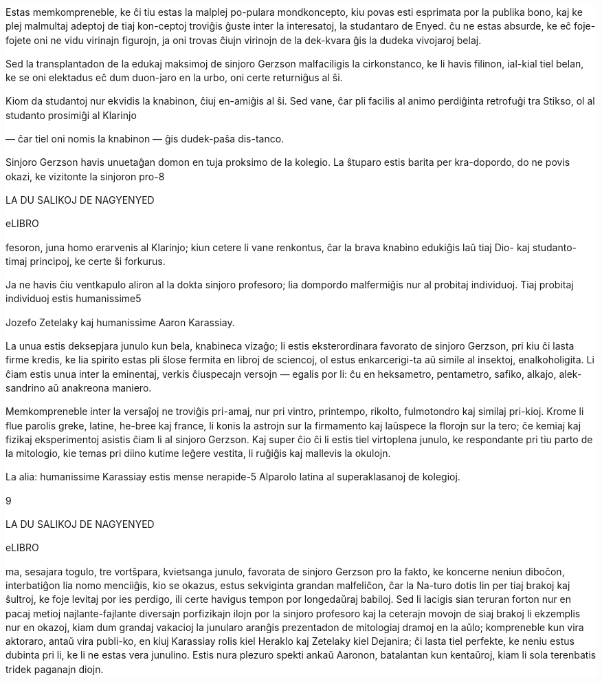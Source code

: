 Estas memkompreneble, ke ĉi tiu estas la malplej po-pulara mondkoncepto, kiu povas esti esprimata por la publika bono, kaj ke plej malmultaj adeptoj de tiaj kon-ceptoj troviĝis ĝuste inter la interesatoj, la studantaro de Enyed. ĉu ne estas absurde, ke eĉ foje-fojete oni ne vidu virinajn figurojn, ja oni trovas ĉiujn virinojn de la dek-kvara ĝis la dudeka vivojaroj belaj. 

Sed la transplantadon de la edukaj maksimoj de sinjoro Gerzson malfaciligis la cirkonstanco, ke li havis filinon, ial-kial tiel belan, ke se oni elektadus eĉ dum duon-jaro en la urbo, oni certe returniĝus al ŝi. 

Kiom da studantoj nur ekvidis la knabinon, ĉiuj en-amiĝis al ŝi. Sed vane, ĉar pli facilis al animo perdiĝinta retrofuĝi tra Stikso, ol al studanto prosimiĝi al Klarinjo

— ĉar tiel oni nomis la knabinon — ĝis dudek-paŝa dis-tanco. 

Sinjoro Gerzson havis unuetaĝan domon en tuja proksimo de la kolegio. La ŝtuparo estis barita per kra-dopordo, do ne povis okazi, ke vizitonte la sinjoron pro-8

LA DU SALIKOJ DE NAGYENYED

eLIBRO

fesoron, juna homo erarvenis al Klarinjo; kiun cetere li vane renkontus, ĉar la brava knabino edukiĝis laŭ tiaj Dio- kaj studanto-timaj principoj, ke certe ŝi forkurus. 

Ja ne havis ĉiu ventkapulo aliron al la dokta sinjoro profesoro; lia dompordo malfermiĝis nur al probitaj individuoj. Tiaj probitaj individuoj estis humanissime5

Jozefo Zetelaky kaj humanissime Aaron Karassiay. 

La unua estis deksepjara junulo kun bela, knabineca vizaĝo; li estis eksterordinara favorato de sinjoro Gerzson, pri kiu ĉi lasta firme kredis, ke lia spirito estas pli ŝlose fermita en libroj de sciencoj, ol estus enkarcerigi-ta aŭ simile al insektoj, enalkoholigita. Li ĉiam estis unua inter la eminentaj, verkis ĉiuspecajn versojn — egalis por li: ĉu en heksametro, pentametro, safiko, alkajo, alek-sandrino aŭ anakreona maniero. 

Memkompreneble inter la versaĵoj ne troviĝis pri-amaj, nur pri vintro, printempo, rikolto, fulmotondro kaj similaj pri-kioj. Krome li flue parolis greke, latine, he-bree kaj france, li konis la astrojn sur la firmamento kaj laŭspece la florojn sur la tero; ĉe kemiaj kaj fizikaj eksperimentoj asistis ĉiam li al sinjoro Gerzson. Kaj super ĉio ĉi li estis tiel virtoplena junulo, ke respondante pri tiu parto de la mitologio, kie temas pri diino kutime leĝere vestita, li ruĝiĝis kaj mallevis la okulojn. 

La alia: humanissime Karassiay estis mense nerapide-5 Alparolo latina al superaklasanoj de kolegioj. 

9

LA DU SALIKOJ DE NAGYENYED

eLIBRO

ma, sesajara togulo, tre vortŝpara, kvietsanga junulo, favorata de sinjoro Gerzson pro la fakto, ke koncerne neniun diboĉon, interbatiĝon lia nomo menciiĝis, kio se okazus, estus sekviginta grandan malfeliĉon, ĉar la Na-turo dotis lin per tiaj brakoj kaj ŝultroj, ke foje levitaj por ies perdigo, ili certe havigus tempon por longedaŭraj babiloj. Sed li lacigis sian teruran forton nur en pacaj metioj najlante-fajlante diversajn porfizikajn ilojn por la sinjoro profesoro kaj la ceterajn movojn de siaj brakoj li ekzemplis nur en okazoj, kiam dum grandaj vakacioj la junularo aranĝis prezentadon de mitologiaj dramoj en la aŭlo; kompreneble kun vira aktoraro, antaŭ vira publi-ko, en kiuj Karassiay rolis kiel Heraklo kaj Zetelaky kiel Dejanira; ĉi lasta tiel perfekte, ke neniu estus dubinta pri li, ke li ne estas vera junulino. Estis nura plezuro spekti ankaŭ Aaronon, batalantan kun kentaŭroj, kiam li sola terenbatis tridek paganajn diojn. 
